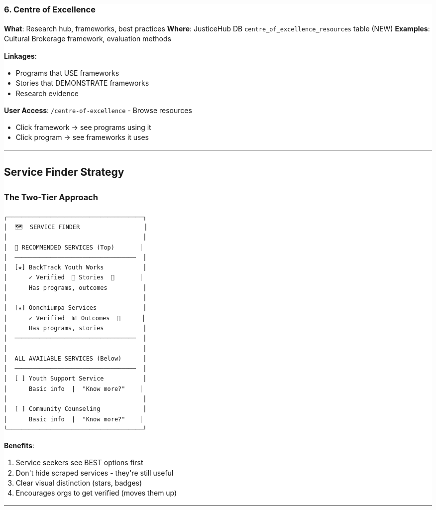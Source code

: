 ### 6. Centre of Excellence
**What**: Research hub, frameworks, best practices
**Where**: JusticeHub DB `centre_of_excellence_resources` table (NEW)
**Examples**: Cultural Brokerage framework, evaluation methods

**Linkages**:
- Programs that USE frameworks
- Stories that DEMONSTRATE frameworks
- Research evidence

**User Access**: `/centre-of-excellence` - Browse resources
- Click framework → see programs using it
- Click program → see frameworks it uses

---

## Service Finder Strategy

### The Two-Tier Approach

```
┌──────────────────────────────────────┐
│  🗺️  SERVICE FINDER                  │
│                                      │
│  🌟 RECOMMENDED SERVICES (Top)       │
│  ──────────────────────────────────  │
│  [★] BackTrack Youth Works           │
│      ✓ Verified  📖 Stories  👥       │
│      Has programs, outcomes          │
│                                      │
│  [★] Oonchiumpa Services             │
│      ✓ Verified  📊 Outcomes  👥      │
│      Has programs, stories           │
│  ──────────────────────────────────  │
│                                      │
│  ALL AVAILABLE SERVICES (Below)      │
│  ──────────────────────────────────  │
│  [ ] Youth Support Service           │
│      Basic info  |  "Know more?"    │
│                                      │
│  [ ] Community Counseling            │
│      Basic info  |  "Know more?"    │
└──────────────────────────────────────┘
```

**Benefits**:
1. Service seekers see BEST options first
2. Don't hide scraped services - they're still useful
3. Clear visual distinction (stars, badges)
4. Encourages orgs to get verified (moves them up)

---
